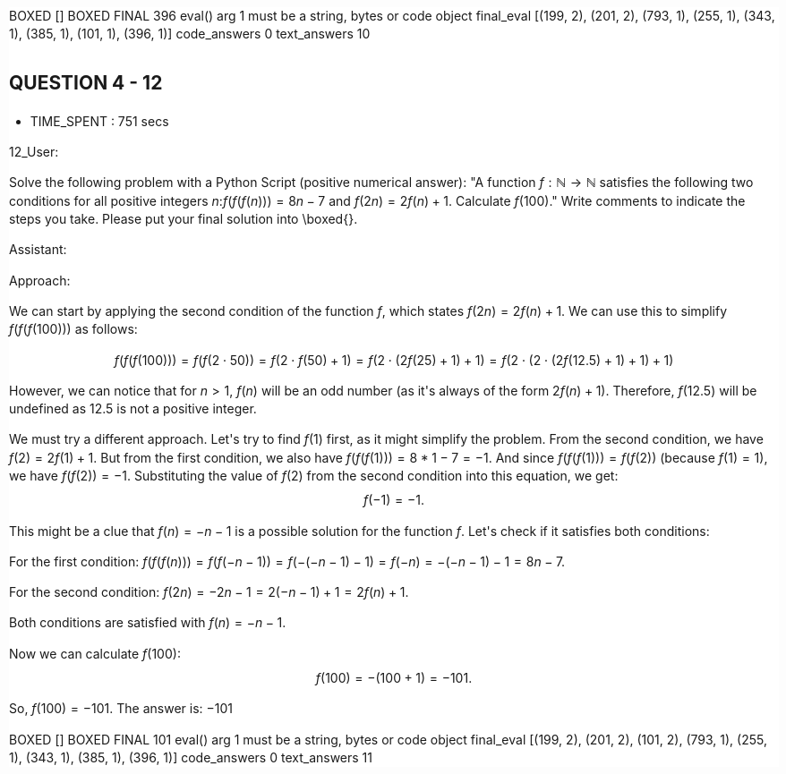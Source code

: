 BOXED []
BOXED FINAL 396
eval() arg 1 must be a string, bytes or code object final_eval
[(199, 2), (201, 2), (793, 1), (255, 1), (343, 1), (385, 1), (101, 1), (396, 1)]
code_answers 0 text_answers 10



## QUESTION 4 - 12 
- TIME_SPENT : 751 secs

12_User:

Solve the following problem with a Python Script (positive numerical answer):
"A function $f: \mathbb N \to \mathbb N$ satisfies the following two conditions for all positive integers $n$:$f(f(f(n)))=8n-7$ and $f(2n)=2f(n)+1$. Calculate $f(100)$."
Write comments to indicate the steps you take. Please put your final solution into \boxed{}.

Assistant:

Approach:


We can start by applying the second condition of the function $f$, which states $f(2n)=2f(n)+1$. We can use this to simplify $f(f(f(100)))$ as follows:

$$f(f(f(100))) = f(f(2 \cdot 50)) = f(2 \cdot f(50) + 1) = f(2 \cdot (2f(25) + 1) + 1) = f(2 \cdot (2 \cdot (2f(12.5) + 1) + 1) + 1)$$

However, we can notice that for $n > 1$, $f(n)$ will be an odd number (as it's always of the form $2f(n) + 1$). Therefore, $f(12.5)$ will be undefined as $12.5$ is not a positive integer.

We must try a different approach. Let's try to find $f(1)$ first, as it might simplify the problem. From the second condition, we have $f(2) = 2f(1) + 1$. But from the first condition, we also have $f(f(f(1))) = 8*1 - 7 = -1$. And since $f(f(f(1))) = f(f(2))$ (because $f(1) = 1$), we have $f(f(2)) = -1$. Substituting the value of $f(2)$ from the second condition into this equation, we get:
$$f(-1) = -1.$$

This might be a clue that $f(n) = -n - 1$ is a possible solution for the function $f$. Let's check if it satisfies both conditions:

For the first condition: $f(f(f(n))) = f(f(-n - 1)) = f(-(-n - 1) - 1) = f(-n) = -( -n - 1) - 1 = 8n - 7$.

For the second condition: $f(2n) = -2n - 1 = 2(-n - 1) + 1 = 2f(n) + 1$.

Both conditions are satisfied with $f(n) = -n - 1$.

Now we can calculate $f(100)$:
$$f(100) = -(100 + 1) = -101.$$

So, $f(100) = -101$.
The answer is: $-101$

BOXED []
BOXED FINAL 101
eval() arg 1 must be a string, bytes or code object final_eval
[(199, 2), (201, 2), (101, 2), (793, 1), (255, 1), (343, 1), (385, 1), (396, 1)]
code_answers 0 text_answers 11
